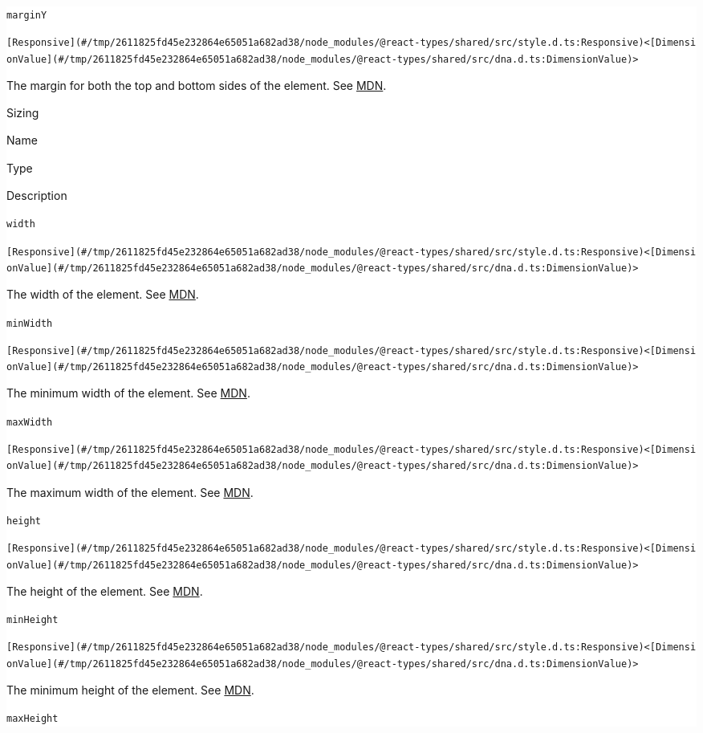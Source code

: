 `marginY`

`[Responsive](#/tmp/2611825fd45e232864e65051a682ad38/node_modules/@react-types/shared/src/style.d.ts:Responsive)<[DimensionValue](#/tmp/2611825fd45e232864e65051a682ad38/node_modules/@react-types/shared/src/dna.d.ts:DimensionValue)>`

The margin for both the top and bottom sides of the element. See [MDN](https://developer.mozilla.org/en-US/docs/Web/CSS/margin).

Sizing

Name

Type

Description

`width`

`[Responsive](#/tmp/2611825fd45e232864e65051a682ad38/node_modules/@react-types/shared/src/style.d.ts:Responsive)<[DimensionValue](#/tmp/2611825fd45e232864e65051a682ad38/node_modules/@react-types/shared/src/dna.d.ts:DimensionValue)>`

The width of the element. See [MDN](https://developer.mozilla.org/en-US/docs/Web/CSS/width).

`minWidth`

`[Responsive](#/tmp/2611825fd45e232864e65051a682ad38/node_modules/@react-types/shared/src/style.d.ts:Responsive)<[DimensionValue](#/tmp/2611825fd45e232864e65051a682ad38/node_modules/@react-types/shared/src/dna.d.ts:DimensionValue)>`

The minimum width of the element. See [MDN](https://developer.mozilla.org/en-US/docs/Web/CSS/min-width).

`maxWidth`

`[Responsive](#/tmp/2611825fd45e232864e65051a682ad38/node_modules/@react-types/shared/src/style.d.ts:Responsive)<[DimensionValue](#/tmp/2611825fd45e232864e65051a682ad38/node_modules/@react-types/shared/src/dna.d.ts:DimensionValue)>`

The maximum width of the element. See [MDN](https://developer.mozilla.org/en-US/docs/Web/CSS/max-width).

`height`

`[Responsive](#/tmp/2611825fd45e232864e65051a682ad38/node_modules/@react-types/shared/src/style.d.ts:Responsive)<[DimensionValue](#/tmp/2611825fd45e232864e65051a682ad38/node_modules/@react-types/shared/src/dna.d.ts:DimensionValue)>`

The height of the element. See [MDN](https://developer.mozilla.org/en-US/docs/Web/CSS/height).

`minHeight`

`[Responsive](#/tmp/2611825fd45e232864e65051a682ad38/node_modules/@react-types/shared/src/style.d.ts:Responsive)<[DimensionValue](#/tmp/2611825fd45e232864e65051a682ad38/node_modules/@react-types/shared/src/dna.d.ts:DimensionValue)>`

The minimum height of the element. See [MDN](https://developer.mozilla.org/en-US/docs/Web/CSS/min-height).

`maxHeight`
